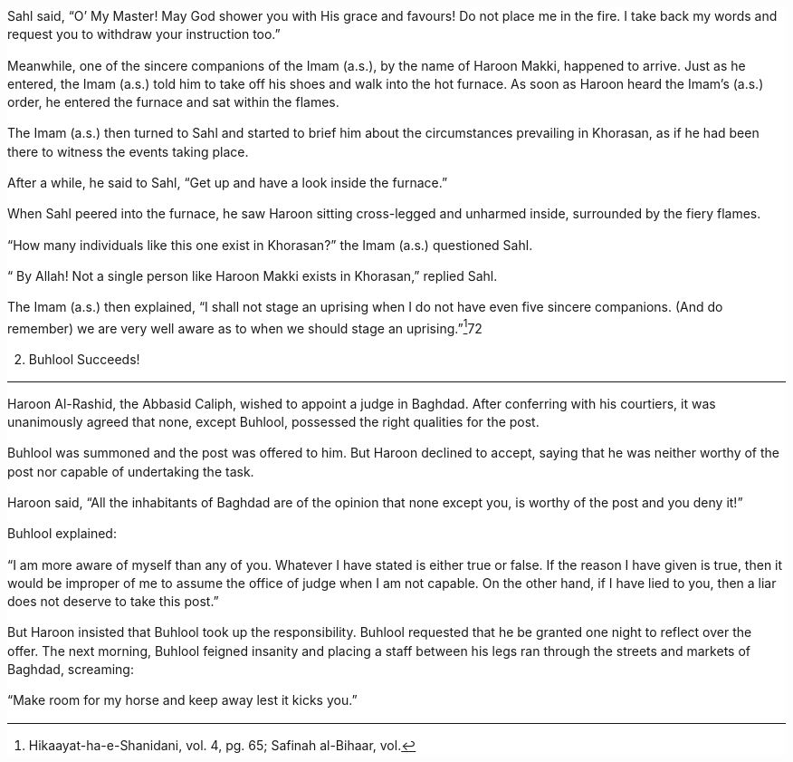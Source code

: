 Sahl said, “O’ My Master! May God shower you with His grace and favours!
Do not place me in the fire. I take back my words and request you to
withdraw your instruction too.”

Meanwhile, one of the sincere companions of the Imam (a.s.), by the name
of Haroon Makki, happened to arrive. Just as he entered, the Imam (a.s.)
told him to take off his shoes and walk into the hot furnace. As soon as
Haroon heard the Imam’s (a.s.) order, he entered the furnace and sat
within the flames.

The Imam (a.s.) then turned to Sahl and started to brief him about the
circumstances prevailing in Khorasan, as if he had been there to witness
the events taking place.

After a while, he said to Sahl, “Get up and have a look inside the
furnace.”

When Sahl peered into the furnace, he saw Haroon sitting cross-legged
and unharmed inside, surrounded by the fiery flames.

“How many individuals like this one exist in Khorasan?” the Imam (a.s.)
questioned Sahl.

“ By Allah! Not a single person like Haroon Makki exists in Khorasan,”
replied Sahl.

The Imam (a.s.) then explained, “I shall not stage an uprising when I do
not have even five sincere companions. (And do remember) we are very
well aware as to when we should stage an uprising.”[^3]72

2) Buhlool Succeeds!
--------------------

Haroon Al-Rashid, the Abbasid Caliph, wished to appoint a judge in
Baghdad. After conferring with his courtiers, it was unanimously agreed
that none, except Buhlool, possessed the right qualities for the post.

Buhlool was summoned and the post was offered to him. But Haroon
declined to accept, saying that he was neither worthy of the post nor
capable of undertaking the task.

Haroon said, “All the inhabitants of Baghdad are of the opinion that
none except you, is worthy of the post and you deny it!”

Buhlool explained:

“I am more aware of myself than any of you. Whatever I have stated is
either true or false. If the reason I have given is true, then it would
be improper of me to assume the office of judge when I am not capable.
On the other hand, if I have lied to you, then a liar does not deserve
to take this post.”

But Haroon insisted that Buhlool took up the responsibility. Buhlool
requested that he be granted one night to reflect over the offer. The
next morning, Buhlool feigned insanity and placing a staff between his
legs ran through the streets and markets of Baghdad, screaming:

“Make room for my horse and keep away lest it kicks you.”


[^1]: Holy Qur'an, ch. Al-Mulk (67), vs. 2.
[^2]: Al-Kafi, vol. 8, pg. 75, (New Edition).
[^3]: Hikaayat-ha-e-Shanidani, vol. 4, pg. 65; Safinah al-Bihaar, vol.
[^4]: Pand-e-Taareekh, vol. 1, pg. 181; Raudhaat al-Jannaat, pg. 36;
[^5]: Paighambar Wa Yaaraan, vol. 1, pg. 154-166.
[^6]: Taareekh-e-Anbiya, vol. 1, pg. 164-169
[^7]: These were the people, who did not possess a house of their own
[^8]: Daastaan-ha Wa Pand-ha, vol. 2, pg. 78; Hayaat al-Quloob, vol. 1,